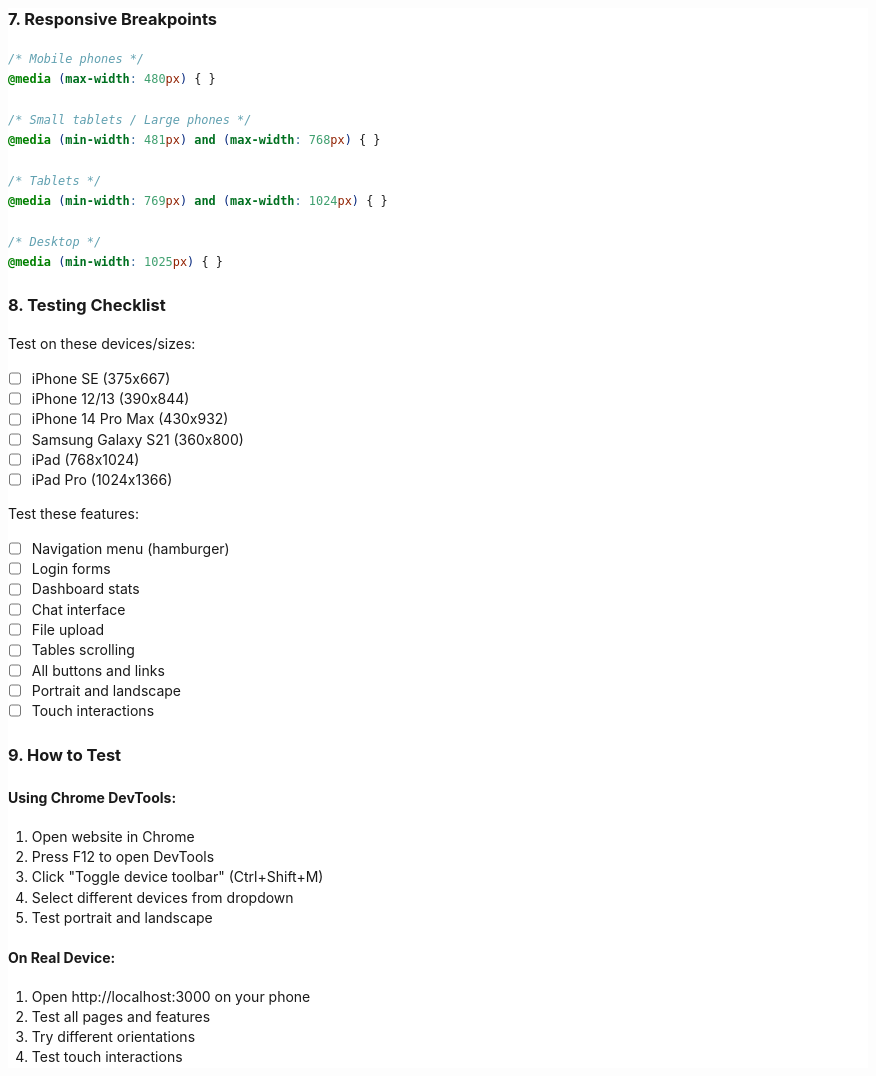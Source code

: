 ### 7. **Responsive Breakpoints**

```css
/* Mobile phones */
@media (max-width: 480px) { }

/* Small tablets / Large phones */  
@media (min-width: 481px) and (max-width: 768px) { }

/* Tablets */
@media (min-width: 769px) and (max-width: 1024px) { }

/* Desktop */
@media (min-width: 1025px) { }
```

### 8. **Testing Checklist**

Test on these devices/sizes:
- [ ] iPhone SE (375x667)
- [ ] iPhone 12/13 (390x844)
- [ ] iPhone 14 Pro Max (430x932)
- [ ] Samsung Galaxy S21 (360x800)
- [ ] iPad (768x1024)
- [ ] iPad Pro (1024x1366)

Test these features:
- [ ] Navigation menu (hamburger)
- [ ] Login forms
- [ ] Dashboard stats
- [ ] Chat interface
- [ ] File upload
- [ ] Tables scrolling
- [ ] All buttons and links
- [ ] Portrait and landscape
- [ ] Touch interactions

### 9. **How to Test**

#### Using Chrome DevTools:
1. Open website in Chrome
2. Press F12 to open DevTools
3. Click "Toggle device toolbar" (Ctrl+Shift+M)
4. Select different devices from dropdown
5. Test portrait and landscape

#### On Real Device:
1. Open http://localhost:3000 on your phone
2. Test all pages and features
3. Try different orientations
4. Test touch interactions
